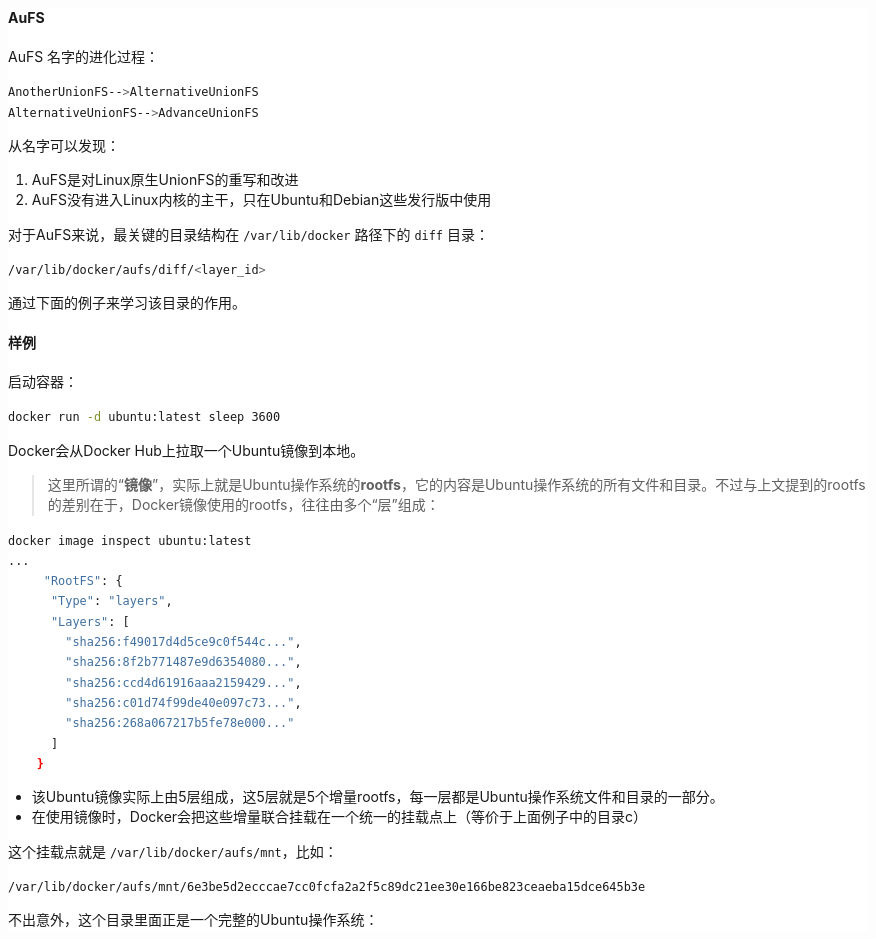 #### AuFS

AuFS 名字的进化过程：

```bash
AnotherUnionFS-->AlternativeUnionFS
AlternativeUnionFS-->AdvanceUnionFS
```

从名字可以发现：

1. AuFS是对Linux原生UnionFS的重写和改进
2. AuFS没有进入Linux内核的主干，只在Ubuntu和Debian这些发行版中使用

对于AuFS来说，最关键的目录结构在 `/var/lib/docker` 路径下的 `diff` 目录：

```bash
/var/lib/docker/aufs/diff/<layer_id>
```

通过下面的例子来学习该目录的作用。

#### 样例

启动容器：

```bash
docker run -d ubuntu:latest sleep 3600
```

Docker会从Docker Hub上拉取一个Ubuntu镜像到本地。

> 这里所谓的“**镜像**”，实际上就是Ubuntu操作系统的**rootfs**，它的内容是Ubuntu操作系统的所有文件和目录。不过与上文提到的rootfs的差别在于，Docker镜像使用的rootfs，往往由多个“层”组成：

```bash
docker image inspect ubuntu:latest
...
     "RootFS": {
      "Type": "layers",
      "Layers": [
        "sha256:f49017d4d5ce9c0f544c...",
        "sha256:8f2b771487e9d6354080...",
        "sha256:ccd4d61916aaa2159429...",
        "sha256:c01d74f99de40e097c73...",
        "sha256:268a067217b5fe78e000..."
      ]
    }
```

- 该Ubuntu镜像实际上由5层组成，这5层就是5个增量rootfs，每一层都是Ubuntu操作系统文件和目录的一部分。
- 在使用镜像时，Docker会把这些增量联合挂载在一个统一的挂载点上（等价于上面例子中的目录c）

这个挂载点就是 `/var/lib/docker/aufs/mnt`，比如：

```bash
/var/lib/docker/aufs/mnt/6e3be5d2ecccae7cc0fcfa2a2f5c89dc21ee30e166be823ceaeba15dce645b3e
```

不出意外，这个目录里面正是一个完整的Ubuntu操作系统：
